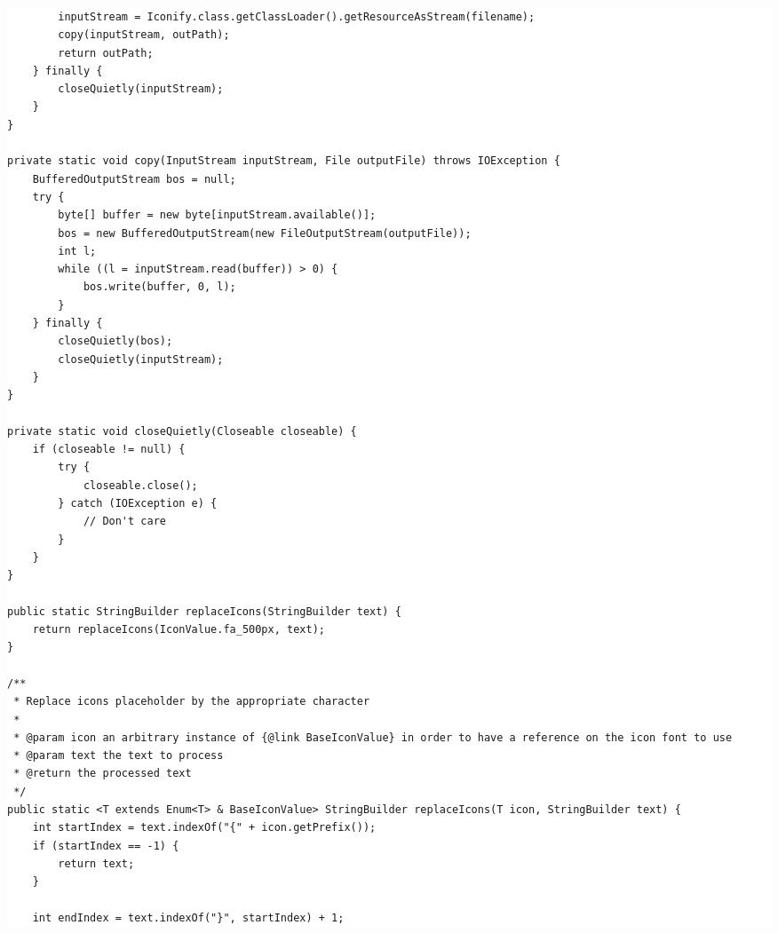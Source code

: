             inputStream = Iconify.class.getClassLoader().getResourceAsStream(filename);
            copy(inputStream, outPath);
            return outPath;
        } finally {
            closeQuietly(inputStream);
        }
    }

    private static void copy(InputStream inputStream, File outputFile) throws IOException {
        BufferedOutputStream bos = null;
        try {
            byte[] buffer = new byte[inputStream.available()];
            bos = new BufferedOutputStream(new FileOutputStream(outputFile));
            int l;
            while ((l = inputStream.read(buffer)) > 0) {
                bos.write(buffer, 0, l);
            }
        } finally {
            closeQuietly(bos);
            closeQuietly(inputStream);
        }
    }

    private static void closeQuietly(Closeable closeable) {
        if (closeable != null) {
            try {
                closeable.close();
            } catch (IOException e) {
                // Don't care
            }
        }
    }

    public static StringBuilder replaceIcons(StringBuilder text) {
        return replaceIcons(IconValue.fa_500px, text);
    }

    /**
     * Replace icons placeholder by the appropriate character
     *
     * @param icon an arbitrary instance of {@link BaseIconValue} in order to have a reference on the icon font to use
     * @param text the text to process
     * @return the processed text
     */
    public static <T extends Enum<T> & BaseIconValue> StringBuilder replaceIcons(T icon, StringBuilder text) {
        int startIndex = text.indexOf("{" + icon.getPrefix());
        if (startIndex == -1) {
            return text;
        }

        int endIndex = text.indexOf("}", startIndex) + 1;
